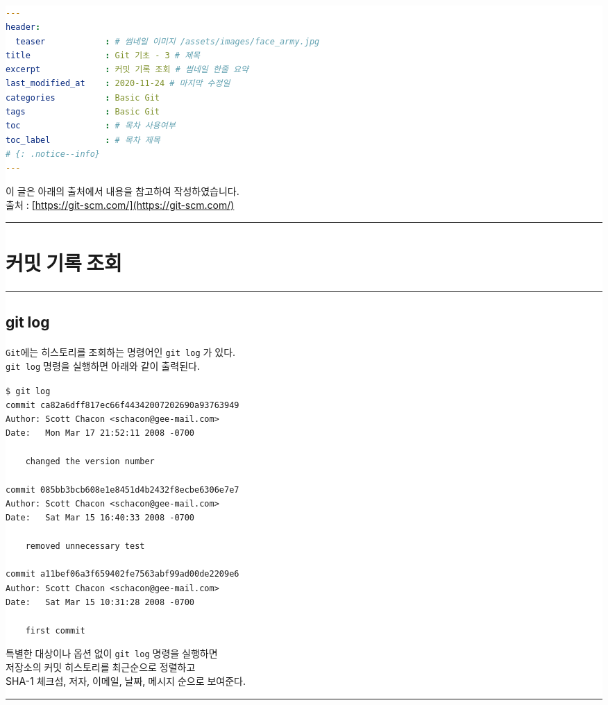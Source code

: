 ```yaml
---
header:
  teaser            : # 썸네일 이미지 /assets/images/face_army.jpg
title               : Git 기초 - 3 # 제목
excerpt             : 커밋 기록 조회 # 썸네일 한줄 요약
last_modified_at    : 2020-11-24 # 마지막 수정일
categories          : Basic Git
tags                : Basic Git
toc                 : # 목차 사용여부
toc_label           : # 목차 제목
# {: .notice--info}
---
```

이 글은 아래의 출처에서 내용을 참고하여 작성하였습니다.  
출처 : [https://git-scm.com/](https://git-scm.com/)

---
# 커밋 기록 조회
---
## git log

`Git`에는 히스토리를 조회하는 명령어인 `git log` 가 있다.   
`git log` 명령을 실행하면 아래와 같이 출력된다.

```
$ git log
commit ca82a6dff817ec66f44342007202690a93763949
Author: Scott Chacon <schacon@gee-mail.com>
Date:   Mon Mar 17 21:52:11 2008 -0700

    changed the version number

commit 085bb3bcb608e1e8451d4b2432f8ecbe6306e7e7
Author: Scott Chacon <schacon@gee-mail.com>
Date:   Sat Mar 15 16:40:33 2008 -0700

    removed unnecessary test

commit a11bef06a3f659402fe7563abf99ad00de2209e6
Author: Scott Chacon <schacon@gee-mail.com>
Date:   Sat Mar 15 10:31:28 2008 -0700

    first commit
```

특별한 대상이나 옵션 없이 `git log` 명령을 실행하면   
저장소의 커밋 히스토리를 최근순으로 정렬하고  
SHA-1 체크섬, 저자, 이메일, 날짜, 메시지 순으로 보여준다.

---